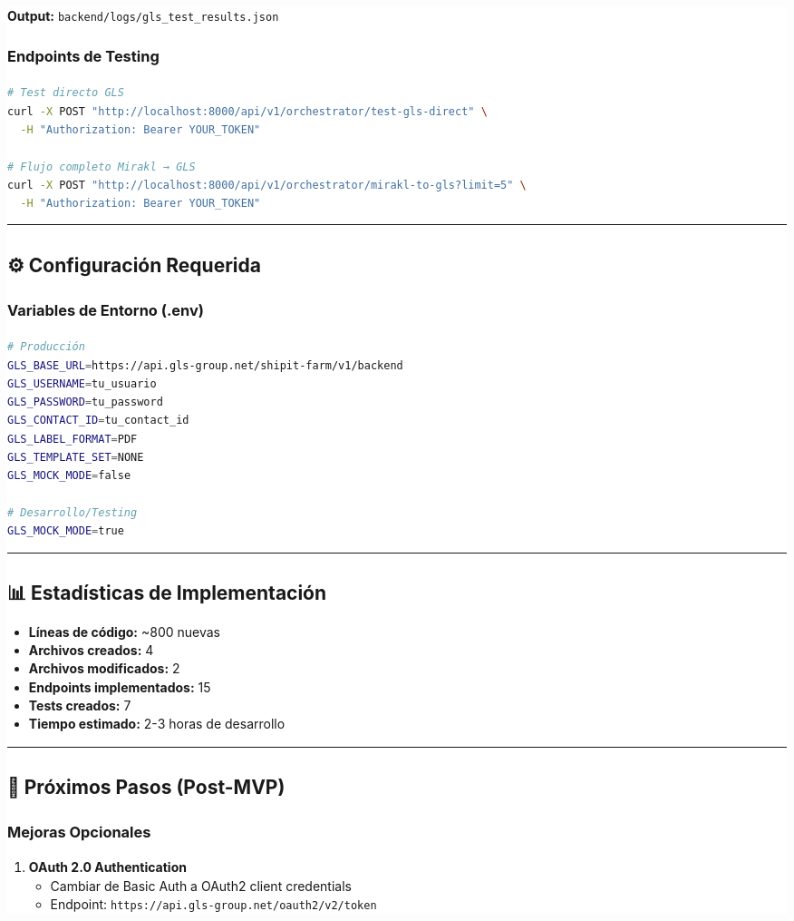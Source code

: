 **Output:** `backend/logs/gls_test_results.json`

### Endpoints de Testing

```bash
# Test directo GLS
curl -X POST "http://localhost:8000/api/v1/orchestrator/test-gls-direct" \
  -H "Authorization: Bearer YOUR_TOKEN"

# Flujo completo Mirakl → GLS
curl -X POST "http://localhost:8000/api/v1/orchestrator/mirakl-to-gls?limit=5" \
  -H "Authorization: Bearer YOUR_TOKEN"
```

---

## ⚙️ Configuración Requerida

### Variables de Entorno (.env)

```bash
# Producción
GLS_BASE_URL=https://api.gls-group.net/shipit-farm/v1/backend
GLS_USERNAME=tu_usuario
GLS_PASSWORD=tu_password
GLS_CONTACT_ID=tu_contact_id
GLS_LABEL_FORMAT=PDF
GLS_TEMPLATE_SET=NONE
GLS_MOCK_MODE=false

# Desarrollo/Testing
GLS_MOCK_MODE=true
```

---

## 📊 Estadísticas de Implementación

- **Líneas de código:** ~800 nuevas
- **Archivos creados:** 4
- **Archivos modificados:** 2
- **Endpoints implementados:** 15
- **Tests creados:** 7
- **Tiempo estimado:** 2-3 horas de desarrollo

---

## 🚀 Próximos Pasos (Post-MVP)

### Mejoras Opcionales

1. **OAuth 2.0 Authentication**
   - Cambiar de Basic Auth a OAuth2 client credentials
   - Endpoint: `https://api.gls-group.net/oauth2/v2/token`
